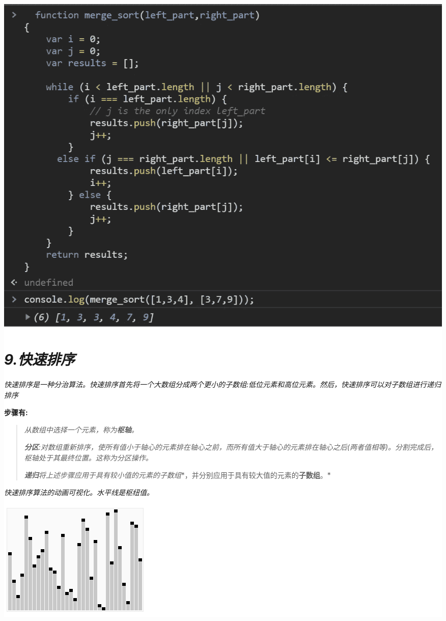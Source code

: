 *![](img/d166b1be873565134b9f3295ecb26e80.png)*

# *9.快速排序*

*快速排序是一种分治算法。快速排序首先将一个大数组分成两个更小的子数组:低位元素和高位元素。然后，快速排序可以对子数组进行递归排序*

****步骤有:****

> *从数组中选择一个元素，称为**枢轴**。*
> 
> ***分区**:对数组重新排序，使所有值小于轴心的元素排在轴心之前，而所有值大于轴心的元素排在轴心之后(两者值相等)。分割完成后，枢轴处于其最终位置。这称为分区操作。*
> 
> ***递归**将上述步骤应用于具有较小值的元素的**子数组**，并分别应用于具有较大值的元素的**子数组**。*

*快速排序算法的动画可视化。水平线是枢纽值。*

*![](img/77f7120ce6b6a3742a3a319392828ffb.png)*
